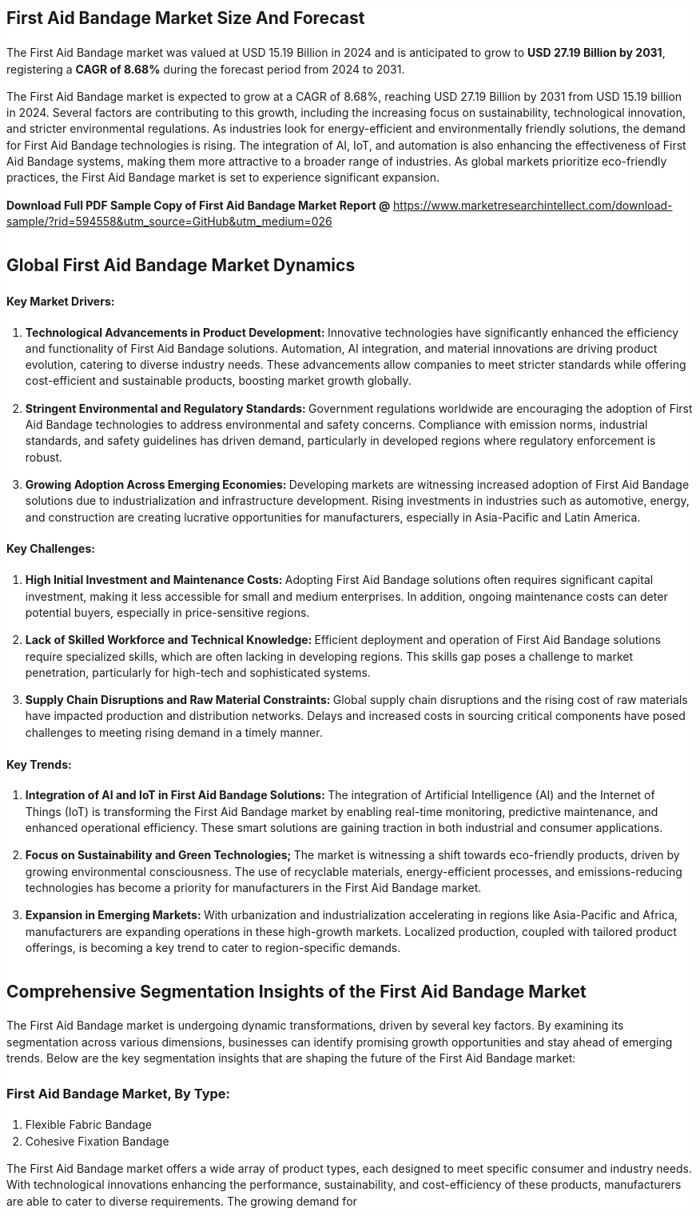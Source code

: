 <h2>First Aid Bandage Market Size And Forecast</h2><p>The First Aid Bandage market was valued at USD 15.19 Billion in 2024 and is anticipated to grow to <strong>USD 27.19 Billion by 2031</strong>, registering a <strong>CAGR of 8.68%</strong> during the forecast period from 2024 to 2031.</p><p>The First Aid Bandage market is expected to grow at a CAGR of 8.68%, reaching USD 27.19 Billion by 2031 from USD 15.19 billion in 2024. Several factors are contributing to this growth, including the increasing focus on sustainability, technological innovation, and stricter environmental regulations. As industries look for energy-efficient and environmentally friendly solutions, the demand for First Aid Bandage technologies is rising. The integration of AI, IoT, and automation is also enhancing the effectiveness of First Aid Bandage systems, making them more attractive to a broader range of industries. As global markets prioritize eco-friendly practices, the First Aid Bandage market is set to experience significant expansion.</p><p><strong>Download Full PDF Sample Copy of First Aid Bandage Market Report @</strong>&nbsp;<a href="https://www.marketresearchintellect.com/download-sample/?rid=594558&amp;utm_source=GitHub&amp;utm_medium=026">https://www.marketresearchintellect.com/download-sample/?rid=594558&amp;utm_source=GitHub&amp;utm_medium=026</a></p><h2>Global First Aid Bandage Market Dynamics</h2><h4><strong>Key Market Drivers:</strong></h4><ol><li><p><strong>Technological Advancements in Product Development:&nbsp;</strong>Innovative technologies have significantly enhanced the efficiency and functionality of First Aid Bandage solutions. Automation, AI integration, and material innovations are driving product evolution, catering to diverse industry needs. These advancements allow companies to meet stricter standards while offering cost-efficient and sustainable products, boosting market growth globally.</p></li><li><p><strong>Stringent Environmental and Regulatory Standards:&nbsp;</strong>Government regulations worldwide are encouraging the adoption of First Aid Bandage technologies to address environmental and safety concerns. Compliance with emission norms, industrial standards, and safety guidelines has driven demand, particularly in developed regions where regulatory enforcement is robust.</p></li><li><p><strong>Growing Adoption Across Emerging Economies:&nbsp;</strong>Developing markets are witnessing increased adoption of First Aid Bandage solutions due to industrialization and infrastructure development. Rising investments in industries such as automotive, energy, and construction are creating lucrative opportunities for manufacturers, especially in Asia-Pacific and Latin America.</p></li></ol><h4><strong>Key Challenges:</strong></h4><ol><li><p><strong>High Initial Investment and Maintenance Costs:&nbsp;</strong>Adopting First Aid Bandage solutions often requires significant capital investment, making it less accessible for small and medium enterprises. In addition, ongoing maintenance costs can deter potential buyers, especially in price-sensitive regions.</p></li><li><p><strong>Lack of Skilled Workforce and Technical Knowledge:&nbsp;</strong>Efficient deployment and operation of First Aid Bandage solutions require specialized skills, which are often lacking in developing regions. This skills gap poses a challenge to market penetration, particularly for high-tech and sophisticated systems.</p></li><li><p><strong>Supply Chain Disruptions and Raw Material Constraints:&nbsp;</strong>Global supply chain disruptions and the rising cost of raw materials have impacted production and distribution networks. Delays and increased costs in sourcing critical components have posed challenges to meeting rising demand in a timely manner.</p></li></ol><h4><strong>Key Trends:</strong></h4><ol><li><p><strong>Integration of AI and IoT in First Aid Bandage Solutions:&nbsp;</strong>The integration of Artificial Intelligence (AI) and the Internet of Things (IoT) is transforming the First Aid Bandage market by enabling real-time monitoring, predictive maintenance, and enhanced operational efficiency. These smart solutions are gaining traction in both industrial and consumer applications.</p></li><li><p><strong>Focus on Sustainability and Green Technologies;&nbsp;</strong>The market is witnessing a shift towards eco-friendly products, driven by growing environmental consciousness. The use of recyclable materials, energy-efficient processes, and emissions-reducing technologies has become a priority for manufacturers in the First Aid Bandage market.</p></li><li><p><strong>Expansion in Emerging Markets:&nbsp;</strong>With urbanization and industrialization accelerating in regions like Asia-Pacific and Africa, manufacturers are expanding operations in these high-growth markets. Localized production, coupled with tailored product offerings, is becoming a key trend to cater to region-specific demands.</p></li></ol><div class="article-main__content" data-test-id="publishing-text-block"><h2>Comprehensive Segmentation Insights of the First Aid Bandage Market</h2><p>The First Aid Bandage market is undergoing dynamic transformations, driven by several key factors. By examining its segmentation across various dimensions, businesses can identify promising growth opportunities and stay ahead of emerging trends. Below are the key segmentation insights that are shaping the future of the First Aid Bandage market:</p><h3><strong>First Aid Bandage Market, By Type:<br /></strong></h3><ol><li>Flexible Fabric Bandage<li> Cohesive Fixation Bandage</li></ol><p>The First Aid Bandage market offers a wide array of product types, each designed to meet specific consumer and industry needs. With technological innovations enhancing the performance, sustainability, and cost-efficiency of these products, manufacturers are able to cater to diverse requirements. The growing demand for